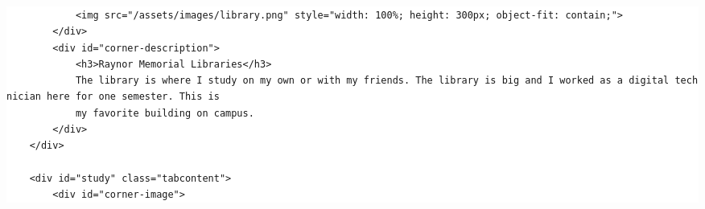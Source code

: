				<img src="/assets/images/library.png" style="width: 100%; height: 300px; object-fit: contain;">
			</div>
			<div id="corner-description">
				<h3>Raynor Memorial Libraries</h3>
				The library is where I study on my own or with my friends. The library is big and I worked as a digital technician here for one semester. This is
				my favorite building on campus.
			</div>
		</div>
		
		<div id="study" class="tabcontent">
			<div id="corner-image">